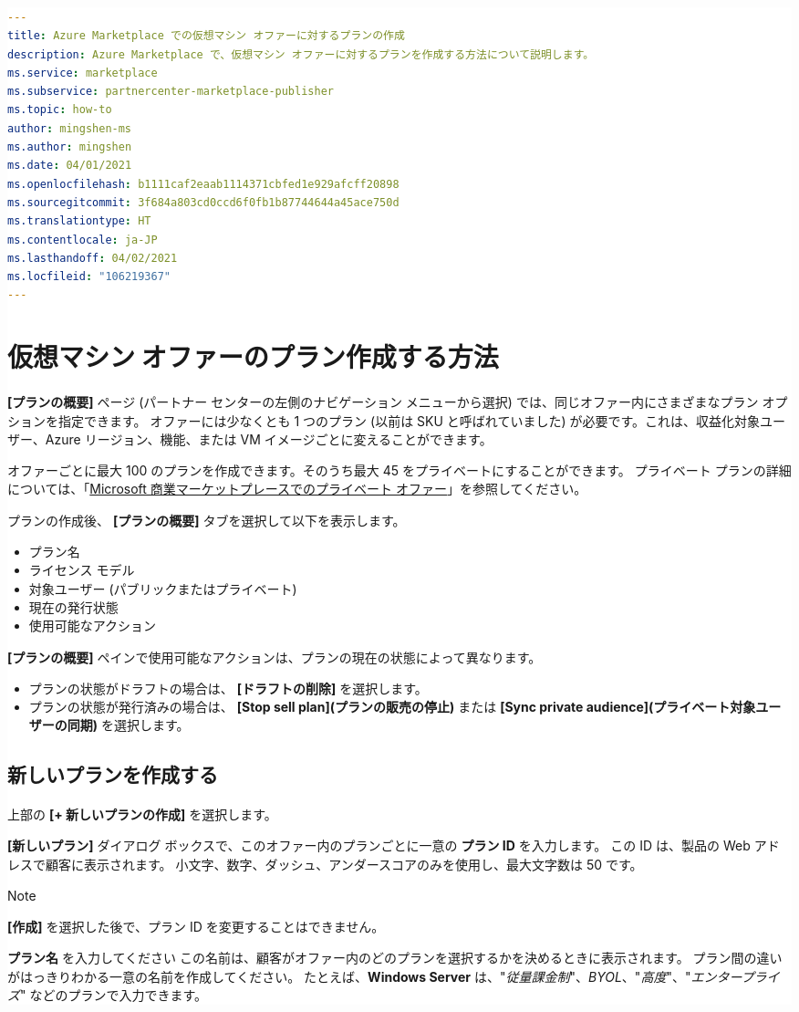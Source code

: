 ```yaml
---
title: Azure Marketplace での仮想マシン オファーに対するプランの作成
description: Azure Marketplace で、仮想マシン オファーに対するプランを作成する方法について説明します。
ms.service: marketplace
ms.subservice: partnercenter-marketplace-publisher
ms.topic: how-to
author: mingshen-ms
ms.author: mingshen
ms.date: 04/01/2021
ms.openlocfilehash: b1111caf2eaab1114371cbfed1e929afcff20898
ms.sourcegitcommit: 3f684a803cd0ccd6f0fb1b87744644a45ace750d
ms.translationtype: HT
ms.contentlocale: ja-JP
ms.lasthandoff: 04/02/2021
ms.locfileid: "106219367"
---
```

# <a name="how-to-create-plans-for-a-virtual-machine-offer"></a>仮想マシン オファーのプラン作成する方法

**[プランの概要]** ページ (パートナー センターの左側のナビゲーション メニューから選択) では、同じオファー内にさまざまなプラン オプションを指定できます。 オファーには少なくとも 1 つのプラン (以前は SKU と呼ばれていました) が必要です。これは、収益化対象ユーザー、Azure リージョン、機能、または VM イメージごとに変えることができます。

オファーごとに最大 100 のプランを作成できます。そのうち最大 45 をプライベートにすることができます。 プライベート プランの詳細については、「[Microsoft 商業マーケットプレースでのプライベート オファー](private-offers.md)」を参照してください。

プランの作成後、 **[プランの概要]** タブを選択して以下を表示します。

- プラン名
- ライセンス モデル
- 対象ユーザー (パブリックまたはプライベート)
- 現在の発行状態
- 使用可能なアクション

**[プランの概要]** ペインで使用可能なアクションは、プランの現在の状態によって異なります。

- プランの状態がドラフトの場合は、 **[ドラフトの削除]** を選択します。
- プランの状態が発行済みの場合は、 **[Stop sell plan]\(プランの販売の停止\)** または **[Sync private audience]\(プライベート対象ユーザーの同期\)** を選択します。

## <a name="create-a-new-plan"></a>新しいプランを作成する

上部の **[+ 新しいプランの作成]** を選択します。

**[新しいプラン]** ダイアログ ボックスで、このオファー内のプランごとに一意の **プラン ID** を入力します。 この ID は、製品の Web アドレスで顧客に表示されます。 小文字、数字、ダッシュ、アンダースコアのみを使用し、最大文字数は 50 です。

> [!NOTE]
> **[作成]** を選択した後で、プラン ID を変更することはできません。

**プラン名** を入力してください この名前は、顧客がオファー内のどのプランを選択するかを決めるときに表示されます。 プラン間の違いがはっきりわかる一意の名前を作成してください。 たとえば、**Windows Server** は、"*従量課金制*"、*BYOL*、"*高度*"、"*エンタープライズ*" などのプランで入力できます。
